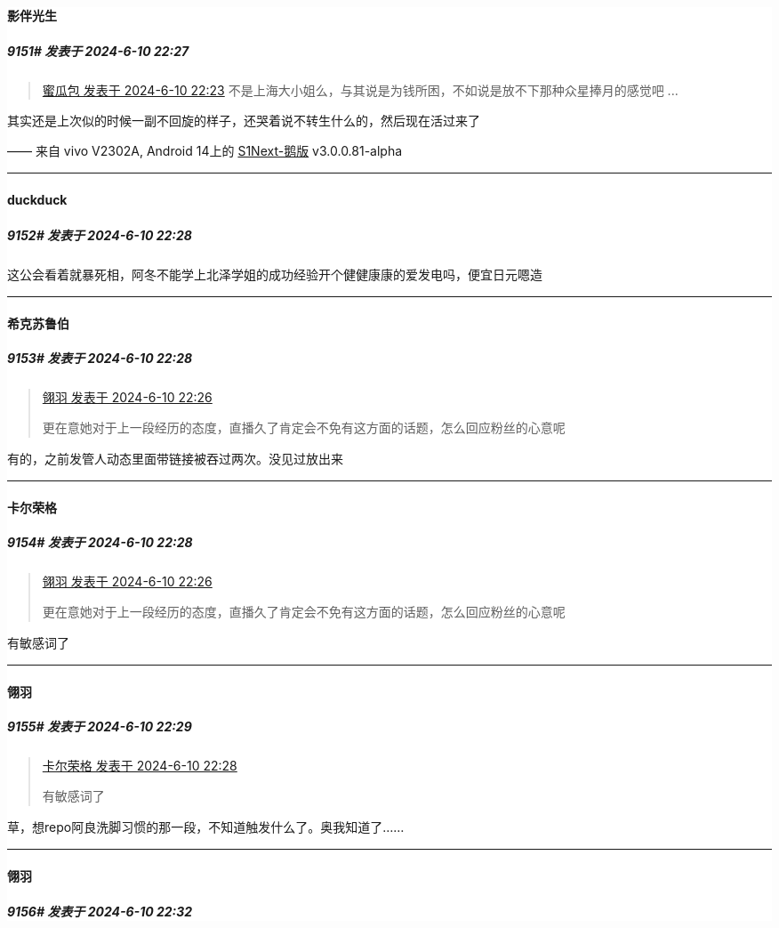 ####  影伴光生  
##### 9151#       发表于 2024-6-10 22:27

<blockquote><a href="httphttps://bbs.saraba1st.com/2b/forum.php?mod=redirect&amp;goto=findpost&amp;pid=65187076&amp;ptid=2184782" target="_blank">蜜瓜包 发表于 2024-6-10 22:23</a>
不是上海大小姐么，与其说是为钱所困，不如说是放不下那种众星捧月的感觉吧 ...</blockquote>
其实还是上次似的时候一副不回旋的样子，还哭着说不转生什么的，然后现在活过来了

—— 来自 vivo V2302A, Android 14上的 [S1Next-鹅版](https://github.com/ykrank/S1-Next/releases) v3.0.0.81-alpha

*****

####  duckduck  
##### 9152#       发表于 2024-6-10 22:28

这公会看着就暴死相，阿冬不能学上北泽学姐的成功经验开个健健康康的爱发电吗，便宜日元嗯造

*****

####  希克苏鲁伯  
##### 9153#       发表于 2024-6-10 22:28

<blockquote><a href="httphttps://bbs.saraba1st.com/2b/forum.php?mod=redirect&amp;goto=findpost&amp;pid=65187123&amp;ptid=2184782" target="_blank">翎羽 发表于 2024-6-10 22:26</a>

更在意她对于上一段经历的态度，直播久了肯定会不免有这方面的话题，怎么回应粉丝的心意呢</blockquote>
有的，之前发管人动态里面带链接被吞过两次。没见过放出来

*****

####  卡尔荣格  
##### 9154#       发表于 2024-6-10 22:28

<blockquote><a href="httphttps://bbs.saraba1st.com/2b/forum.php?mod=redirect&amp;goto=findpost&amp;pid=65187123&amp;ptid=2184782" target="_blank">翎羽 发表于 2024-6-10 22:26</a>

更在意她对于上一段经历的态度，直播久了肯定会不免有这方面的话题，怎么回应粉丝的心意呢</blockquote>
有敏感词了

*****

####  翎羽  
##### 9155#       发表于 2024-6-10 22:29

<blockquote><a href="httphttps://bbs.saraba1st.com/2b/forum.php?mod=redirect&amp;goto=findpost&amp;pid=65187149&amp;ptid=2184782" target="_blank">卡尔荣格 发表于 2024-6-10 22:28</a>

有敏感词了</blockquote>
草，想repo阿良洗脚习惯的那一段，不知道触发什么了。奥我知道了……


*****

####  翎羽  
##### 9156#       发表于 2024-6-10 22:32
